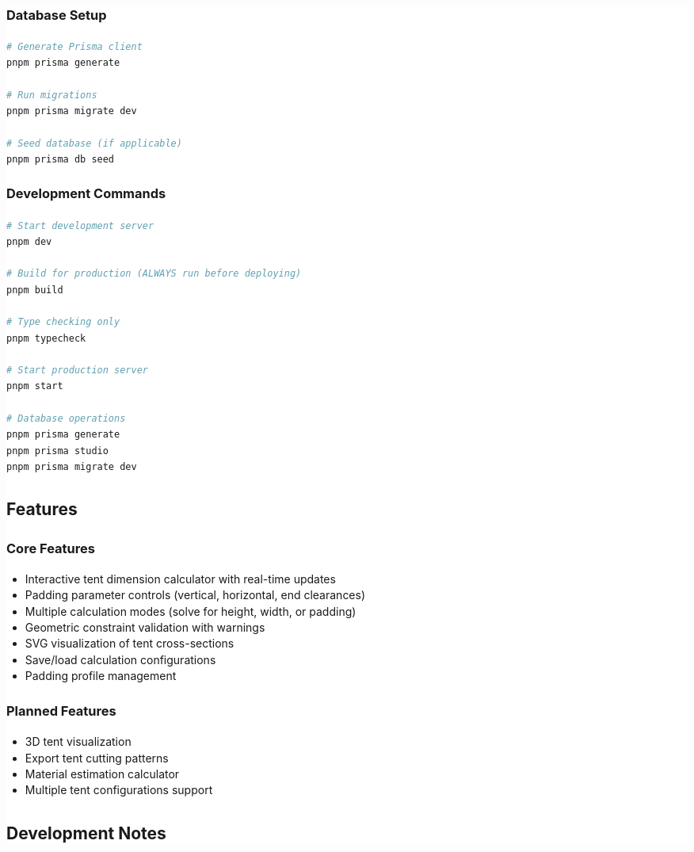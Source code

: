 ### Database Setup
```bash
# Generate Prisma client
pnpm prisma generate

# Run migrations
pnpm prisma migrate dev

# Seed database (if applicable)
pnpm prisma db seed
```

### Development Commands
```bash
# Start development server
pnpm dev

# Build for production (ALWAYS run before deploying)
pnpm build

# Type checking only
pnpm typecheck

# Start production server
pnpm start

# Database operations
pnpm prisma generate
pnpm prisma studio
pnpm prisma migrate dev
```

## Features

### Core Features
- Interactive tent dimension calculator with real-time updates
- Padding parameter controls (vertical, horizontal, end clearances)
- Multiple calculation modes (solve for height, width, or padding)
- Geometric constraint validation with warnings
- SVG visualization of tent cross-sections
- Save/load calculation configurations
- Padding profile management

### Planned Features
- 3D tent visualization
- Export tent cutting patterns
- Material estimation calculator
- Multiple tent configurations support

## Development Notes
